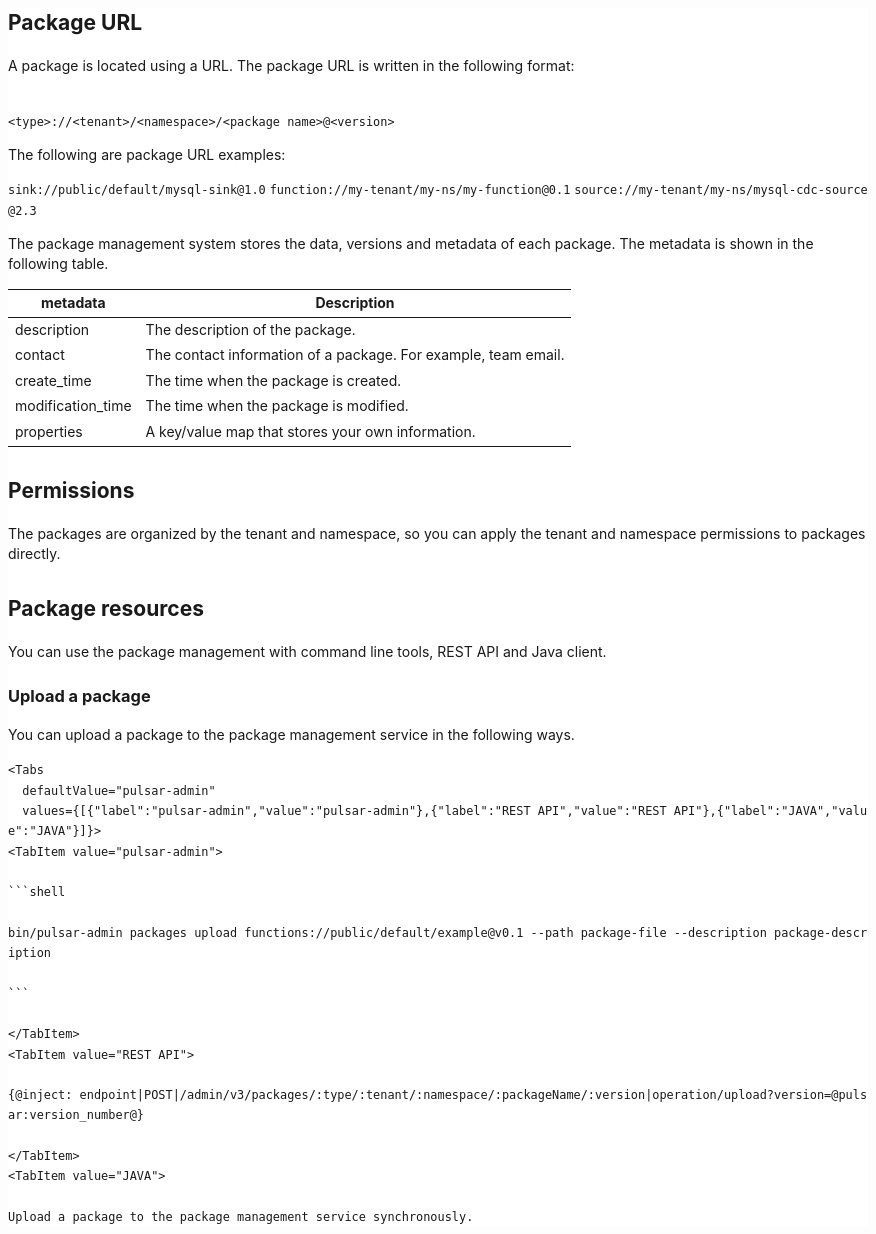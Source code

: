 ## Package URL
A package is located using a URL. The package URL is written in the following format:

```shell

<type>://<tenant>/<namespace>/<package name>@<version>

```

The following are package URL examples:

`sink://public/default/mysql-sink@1.0`
`function://my-tenant/my-ns/my-function@0.1`
`source://my-tenant/my-ns/mysql-cdc-source@2.3`

The package management system stores the data, versions and metadata of each package. The metadata is shown in the following table.

| metadata | Description |
|----------|-------------|
|description|The description of the package.|
|contact    |The contact information of a package. For example, team email.|
|create_time| The time when the package is created.|
|modification_time| The time when the package is modified.|
|properties |A key/value map that stores your own information.|

## Permissions

The packages are organized by the tenant and namespace, so you can apply the tenant and namespace permissions to packages directly.

## Package resources
You can use the package management with command line tools, REST API and Java client.

### Upload a package
You can upload a package to the package management service in the following ways.

````mdx-code-block
<Tabs
  defaultValue="pulsar-admin"
  values={[{"label":"pulsar-admin","value":"pulsar-admin"},{"label":"REST API","value":"REST API"},{"label":"JAVA","value":"JAVA"}]}>
<TabItem value="pulsar-admin">

```shell

bin/pulsar-admin packages upload functions://public/default/example@v0.1 --path package-file --description package-description

```

</TabItem>
<TabItem value="REST API">

{@inject: endpoint|POST|/admin/v3/packages/:type/:tenant/:namespace/:packageName/:version|operation/upload?version=@pulsar:version_number@}

</TabItem>
<TabItem value="JAVA">

Upload a package to the package management service synchronously.

````